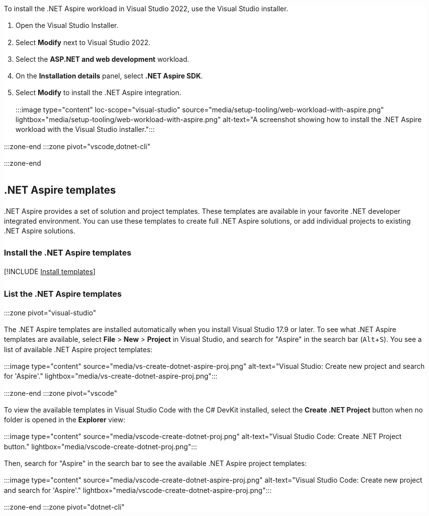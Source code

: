 To install the .NET Aspire workload in Visual Studio 2022, use the Visual Studio installer.

1. Open the Visual Studio Installer.
1. Select **Modify** next to Visual Studio 2022.
1. Select the **ASP.NET and web development** workload.
1. On the **Installation details** panel, select **.NET Aspire SDK**.
1. Select **Modify** to install the .NET Aspire integration.

   :::image type="content" loc-scope="visual-studio" source="media/setup-tooling/web-workload-with-aspire.png" lightbox="media/setup-tooling/web-workload-with-aspire.png" alt-text="A screenshot showing how to install the .NET Aspire workload with the Visual Studio installer.":::

:::zone-end
:::zone pivot="vscode,dotnet-cli"



:::zone-end

## .NET Aspire templates

.NET Aspire provides a set of solution and project templates. These templates are available in your favorite .NET developer integrated environment. You can use these templates to create full .NET Aspire solutions, or add individual projects to existing .NET Aspire solutions.

### Install the .NET Aspire templates

[!INCLUDE [Install templates](includes/install-templates.md)]

### List the .NET Aspire templates

:::zone pivot="visual-studio"

The .NET Aspire templates are installed automatically when you install Visual Studio 17.9 or later. To see what .NET Aspire templates are available, select **File** > **New** > **Project** in Visual Studio, and search for "Aspire" in the search bar (<kbd>Alt</kbd>+<kbd>S</kbd>). You see a list of available .NET Aspire project templates:

:::image type="content" source="media/vs-create-dotnet-aspire-proj.png" alt-text="Visual Studio: Create new project and search for 'Aspire'." lightbox="media/vs-create-dotnet-aspire-proj.png":::

:::zone-end
:::zone pivot="vscode"

To view the available templates in Visual Studio Code with the C# DevKit installed, select the **Create .NET Project** button when no folder is opened in the **Explorer** view:

:::image type="content" source="media/vscode-create-dotnet-proj.png" alt-text="Visual Studio Code: Create .NET Project button." lightbox="media/vscode-create-dotnet-proj.png":::

Then, search for "Aspire" in the search bar to see the available .NET Aspire project templates:

:::image type="content" source="media/vscode-create-dotnet-aspire-proj.png" alt-text="Visual Studio Code: Create new project and search for 'Aspire'." lightbox="media/vscode-create-dotnet-aspire-proj.png":::

:::zone-end
:::zone pivot="dotnet-cli"
